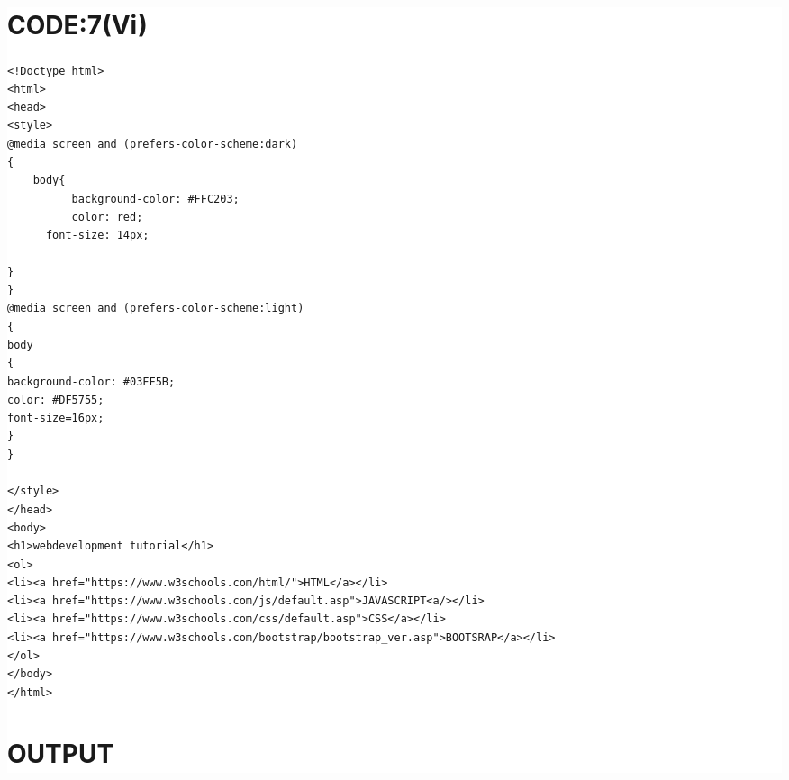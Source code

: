 # CODE:7(Vi)
``````
<!Doctype html>
<html>
<head>
<style>
@media screen and (prefers-color-scheme:dark) 
{
	body{
          background-color: #FFC203;
          color: red;
	  font-size: 14px;

}
}
@media screen and (prefers-color-scheme:light)
{
body
{
background-color: #03FF5B;
color: #DF5755;
font-size=16px;
}
}

</style>
</head>
<body>
<h1>webdevelopment tutorial</h1>
<ol>
<li><a href="https://www.w3schools.com/html/">HTML</a></li>
<li><a href="https://www.w3schools.com/js/default.asp">JAVASCRIPT<a/></li>
<li><a href="https://www.w3schools.com/css/default.asp">CSS</a></li>
<li><a href="https://www.w3schools.com/bootstrap/bootstrap_ver.asp">BOOTSRAP</a></li>
</ol>
</body>
</html>
``````
# OUTPUT